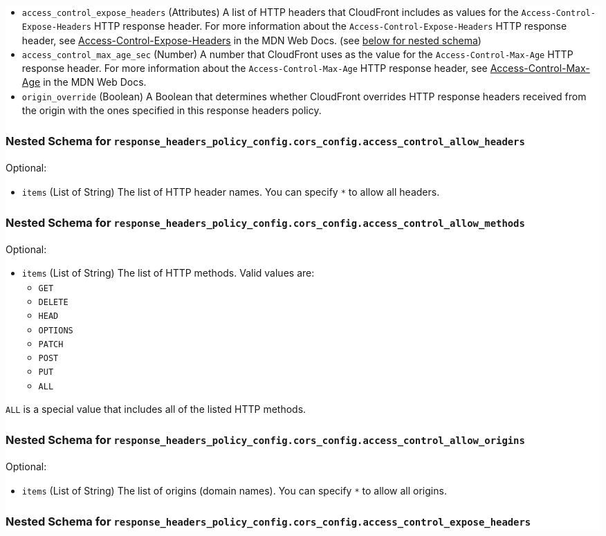 - `access_control_expose_headers` (Attributes) A list of HTTP headers that CloudFront includes as values for the ``Access-Control-Expose-Headers`` HTTP response header.
 For more information about the ``Access-Control-Expose-Headers`` HTTP response header, see [Access-Control-Expose-Headers](https://docs.aws.amazon.com/https://developer.mozilla.org/en-US/docs/Web/HTTP/Headers/Access-Control-Expose-Headers) in the MDN Web Docs. (see [below for nested schema](#nestedatt--response_headers_policy_config--cors_config--access_control_expose_headers))
- `access_control_max_age_sec` (Number) A number that CloudFront uses as the value for the ``Access-Control-Max-Age`` HTTP response header.
 For more information about the ``Access-Control-Max-Age`` HTTP response header, see [Access-Control-Max-Age](https://docs.aws.amazon.com/https://developer.mozilla.org/en-US/docs/Web/HTTP/Headers/Access-Control-Max-Age) in the MDN Web Docs.
- `origin_override` (Boolean) A Boolean that determines whether CloudFront overrides HTTP response headers received from the origin with the ones specified in this response headers policy.

<a id="nestedatt--response_headers_policy_config--cors_config--access_control_allow_headers"></a>
### Nested Schema for `response_headers_policy_config.cors_config.access_control_allow_headers`

Optional:

- `items` (List of String) The list of HTTP header names. You can specify ``*`` to allow all headers.


<a id="nestedatt--response_headers_policy_config--cors_config--access_control_allow_methods"></a>
### Nested Schema for `response_headers_policy_config.cors_config.access_control_allow_methods`

Optional:

- `items` (List of String) The list of HTTP methods. Valid values are:
  +   ``GET`` 
  +   ``DELETE`` 
  +   ``HEAD`` 
  +   ``OPTIONS`` 
  +   ``PATCH`` 
  +   ``POST`` 
  +   ``PUT`` 
  +   ``ALL`` 
  
 ``ALL`` is a special value that includes all of the listed HTTP methods.


<a id="nestedatt--response_headers_policy_config--cors_config--access_control_allow_origins"></a>
### Nested Schema for `response_headers_policy_config.cors_config.access_control_allow_origins`

Optional:

- `items` (List of String) The list of origins (domain names). You can specify ``*`` to allow all origins.


<a id="nestedatt--response_headers_policy_config--cors_config--access_control_expose_headers"></a>
### Nested Schema for `response_headers_policy_config.cors_config.access_control_expose_headers`
